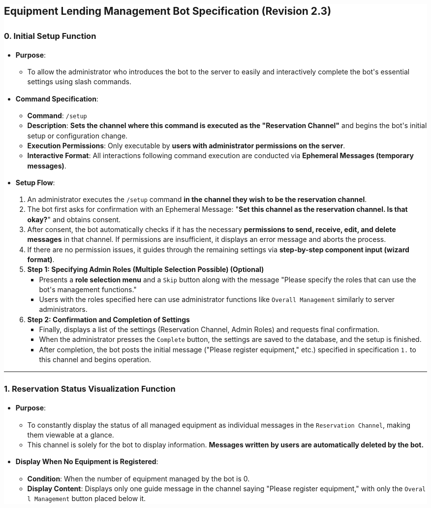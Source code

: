 ## Equipment Lending Management Bot Specification (Revision 2.3)

### **0. Initial Setup Function**

* **Purpose**:
    * To allow the administrator who introduces the bot to the server to easily and interactively complete the bot's essential settings using slash commands.

* **Command Specification**:
    * **Command**: `/setup`
    * **Description**: **Sets the channel where this command is executed as the "Reservation Channel"** and begins the bot's initial setup or configuration change.
    * **Execution Permissions**: Only executable by **users with administrator permissions on the server**.
    * **Interactive Format**: All interactions following command execution are conducted via **Ephemeral Messages (temporary messages)**.

* **Setup Flow**:
    1.  An administrator executes the `/setup` command **in the channel they wish to be the reservation channel**.
    2.  The bot first asks for confirmation with an Ephemeral Message: "**Set this channel as the reservation channel. Is that okay?**" and obtains consent.
    3.  After consent, the bot automatically checks if it has the necessary **permissions to send, receive, edit, and delete messages** in that channel. If permissions are insufficient, it displays an error message and aborts the process.
    4.  If there are no permission issues, it guides through the remaining settings via **step-by-step component input (wizard format)**.
    5.  **Step 1: Specifying Admin Roles (Multiple Selection Possible) (Optional)**
        * Presents a **role selection menu** and a `Skip` button along with the message "Please specify the roles that can use the bot's management functions."
        * Users with the roles specified here can use administrator functions like `Overall Management` similarly to server administrators.
    6.  **Step 2: Confirmation and Completion of Settings**
        * Finally, displays a list of the settings (Reservation Channel, Admin Roles) and requests final confirmation.
        * When the administrator presses the `Complete` button, the settings are saved to the database, and the setup is finished.
        * After completion, the bot posts the initial message ("Please register equipment," etc.) specified in specification `1.` to this channel and begins operation.

---

### 1. Reservation Status Visualization Function

* **Purpose**:
    * To constantly display the status of all managed equipment as individual messages in the `Reservation Channel`, making them viewable at a glance.
    * This channel is solely for the bot to display information. **Messages written by users are automatically deleted by the bot.**

* **Display When No Equipment is Registered**:
    * **Condition**: When the number of equipment managed by the bot is 0.
    * **Display Content**: Displays only one guide message in the channel saying "Please register equipment," with only the `Overall Management` button placed below it.
